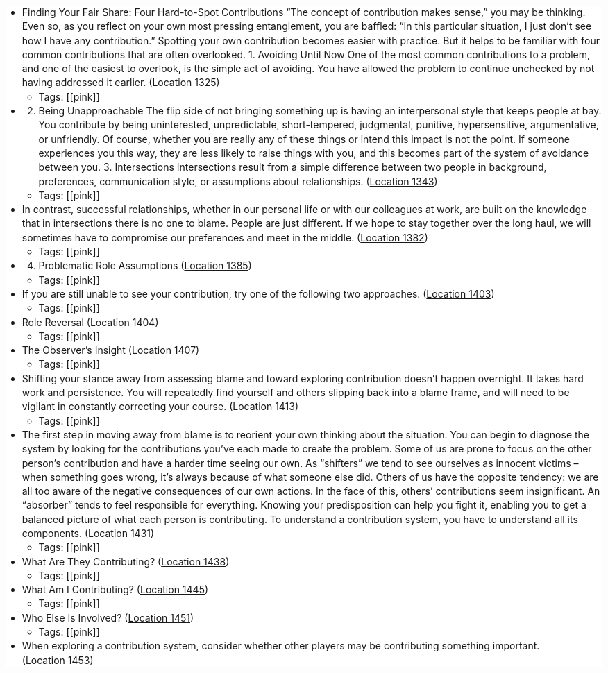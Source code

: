 - Finding Your Fair Share: Four Hard-to-Spot Contributions “The concept of contribution makes sense,” you may be thinking. Even so, as you reflect on your own most pressing entanglement, you are baffled: “In this particular situation, I just don’t see how I have any contribution.” Spotting your own contribution becomes easier with practice. But it helps to be familiar with four common contributions that are often overlooked. 1. Avoiding Until Now One of the most common contributions to a problem, and one of the easiest to overlook, is the simple act of avoiding. You have allowed the problem to continue unchecked by not having addressed it earlier. ([Location 1325](https://readwise.io/to_kindle?action=open&asin=B004CR6ALA&location=1325))
    - Tags: [[pink]] 
- 2. Being Unapproachable The flip side of not bringing something up is having an interpersonal style that keeps people at bay. You contribute by being uninterested, unpredictable, short-tempered, judgmental, punitive, hypersensitive, argumentative, or unfriendly. Of course, whether you are really any of these things or intend this impact is not the point. If someone experiences you this way, they are less likely to raise things with you, and this becomes part of the system of avoidance between you. 3. Intersections Intersections result from a simple difference between two people in background, preferences, communication style, or assumptions about relationships. ([Location 1343](https://readwise.io/to_kindle?action=open&asin=B004CR6ALA&location=1343))
    - Tags: [[pink]] 
- In contrast, successful relationships, whether in our personal life or with our colleagues at work, are built on the knowledge that in intersections there is no one to blame. People are just different. If we hope to stay together over the long haul, we will sometimes have to compromise our preferences and meet in the middle. ([Location 1382](https://readwise.io/to_kindle?action=open&asin=B004CR6ALA&location=1382))
    - Tags: [[pink]] 
- 4. Problematic Role Assumptions ([Location 1385](https://readwise.io/to_kindle?action=open&asin=B004CR6ALA&location=1385))
    - Tags: [[pink]] 
- If you are still unable to see your contribution, try one of the following two approaches. ([Location 1403](https://readwise.io/to_kindle?action=open&asin=B004CR6ALA&location=1403))
    - Tags: [[pink]] 
- Role Reversal ([Location 1404](https://readwise.io/to_kindle?action=open&asin=B004CR6ALA&location=1404))
    - Tags: [[pink]] 
- The Observer’s Insight ([Location 1407](https://readwise.io/to_kindle?action=open&asin=B004CR6ALA&location=1407))
    - Tags: [[pink]] 
- Shifting your stance away from assessing blame and toward exploring contribution doesn’t happen overnight. It takes hard work and persistence. You will repeatedly find yourself and others slipping back into a blame frame, and will need to be vigilant in constantly correcting your course. ([Location 1413](https://readwise.io/to_kindle?action=open&asin=B004CR6ALA&location=1413))
    - Tags: [[pink]] 
- The first step in moving away from blame is to reorient your own thinking about the situation. You can begin to diagnose the system by looking for the contributions you’ve each made to create the problem. Some of us are prone to focus on the other person’s contribution and have a harder time seeing our own. As “shifters” we tend to see ourselves as innocent victims – when something goes wrong, it’s always because of what someone else did. Others of us have the opposite tendency: we are all too aware of the negative consequences of our own actions. In the face of this, others’ contributions seem insignificant. An “absorber” tends to feel responsible for everything. Knowing your predisposition can help you fight it, enabling you to get a balanced picture of what each person is contributing. To understand a contribution system, you have to understand all its components. ([Location 1431](https://readwise.io/to_kindle?action=open&asin=B004CR6ALA&location=1431))
    - Tags: [[pink]] 
- What Are They Contributing? ([Location 1438](https://readwise.io/to_kindle?action=open&asin=B004CR6ALA&location=1438))
    - Tags: [[pink]] 
- What Am I Contributing? ([Location 1445](https://readwise.io/to_kindle?action=open&asin=B004CR6ALA&location=1445))
    - Tags: [[pink]] 
- Who Else Is Involved? ([Location 1451](https://readwise.io/to_kindle?action=open&asin=B004CR6ALA&location=1451))
    - Tags: [[pink]] 
- When exploring a contribution system, consider whether other players may be contributing something important. ([Location 1453](https://readwise.io/to_kindle?action=open&asin=B004CR6ALA&location=1453))
